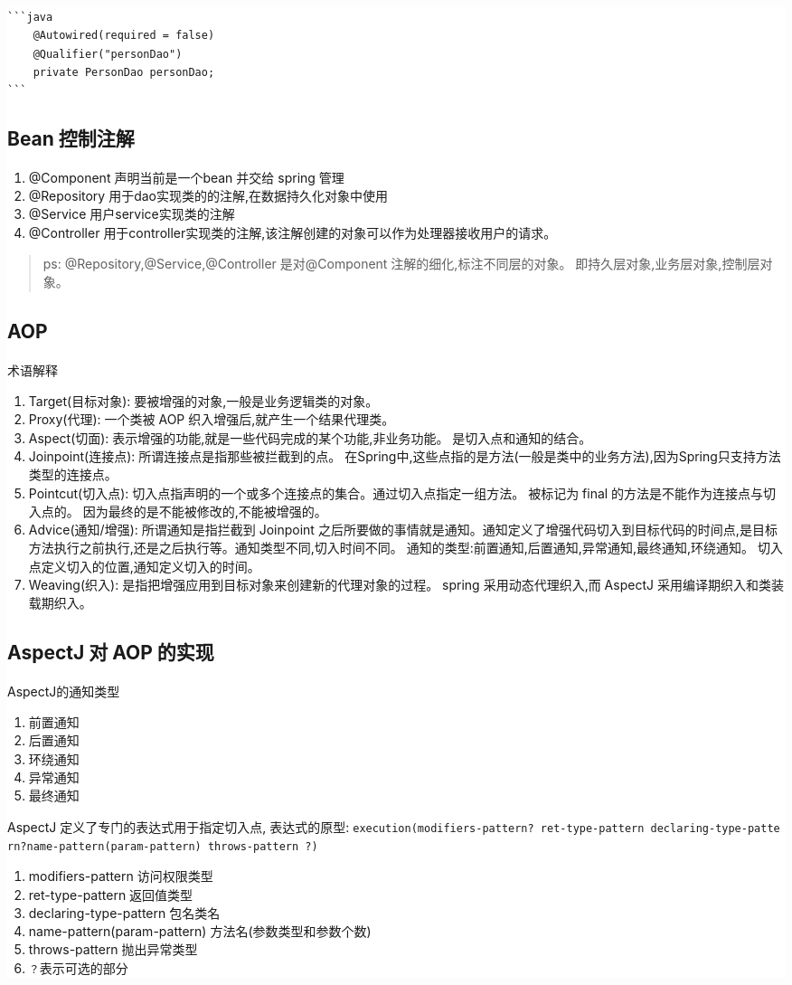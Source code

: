     ```java
        @Autowired(required = false)
        @Qualifier("personDao")
        private PersonDao personDao;
    ```

## Bean 控制注解

1. @Component 声明当前是一个bean 并交给 spring 管理
2. @Repository  用于dao实现类的的注解,在数据持久化对象中使用
3. @Service 用户service实现类的注解
4. @Controller 用于controller实现类的注解,该注解创建的对象可以作为处理器接收用户的请求。

> ps: @Repository,@Service,@Controller 是对@Component 注解的细化,标注不同层的对象。 即持久层对象,业务层对象,控制层对象。

## AOP

术语解释

1. Target(目标对象): 要被增强的对象,一般是业务逻辑类的对象。
2. Proxy(代理): 一个类被 AOP 织入增强后,就产生一个结果代理类。
3. Aspect(切面): 表示增强的功能,就是一些代码完成的某个功能,非业务功能。 是切入点和通知的结合。
4. Joinpoint(连接点): 所谓连接点是指那些被拦截到的点。 在Spring中,这些点指的是方法(一般是类中的业务方法),因为Spring只支持方法类型的连接点。
5. Pointcut(切入点):
    切入点指声明的一个或多个连接点的集合。通过切入点指定一组方法。
    被标记为 final 的方法是不能作为连接点与切入点的。
    因为最终的是不能被修改的,不能被增强的。
6. Advice(通知/增强):
    所谓通知是指拦截到 Joinpoint 之后所要做的事情就是通知。通知定义了增强代码切入到目标代码的时间点,是目标方法执行之前执行,还是之后执行等。通知类型不同,切入时间不同。
    通知的类型:前置通知,后置通知,异常通知,最终通知,环绕通知。
    切入点定义切入的位置,通知定义切入的时间。
7. Weaving(织入): 是指把增强应用到目标对象来创建新的代理对象的过程。 spring 采用动态代理织入,而 AspectJ 采用编译期织入和类装载期织入。

## AspectJ 对 AOP 的实现

AspectJ的通知类型

1. 前置通知
2. 后置通知
3. 环绕通知
4. 异常通知
5. 最终通知

AspectJ 定义了专门的表达式用于指定切入点, 表达式的原型: `execution(modifiers-pattern? ret-type-pattern declaring-type-pattern?name-pattern(param-pattern) throws-pattern ?)`  

1. modifiers-pattern 访问权限类型
2. ret-type-pattern 返回值类型
3. declaring-type-pattern 包名类名
4. name-pattern(param-pattern) 方法名(参数类型和参数个数)
5. throws-pattern 抛出异常类型
6. `？`表示可选的部分
